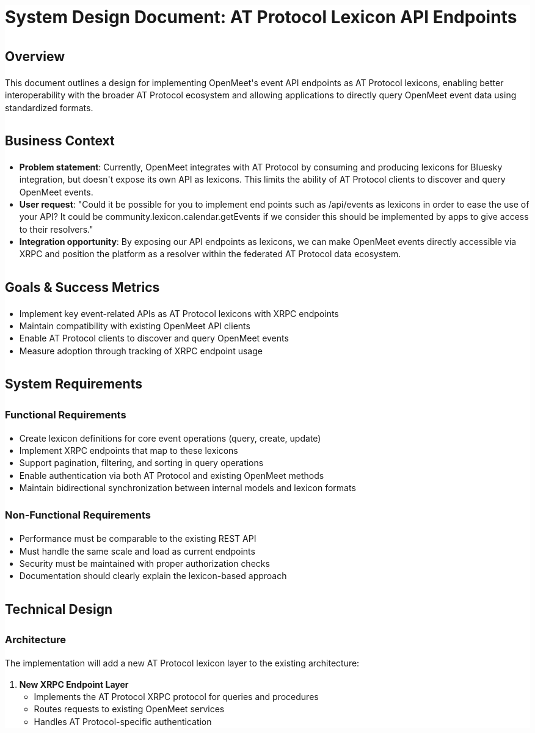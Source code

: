 # System Design Document: AT Protocol Lexicon API Endpoints

## Overview
This document outlines a design for implementing OpenMeet's event API endpoints as AT Protocol lexicons, enabling better interoperability with the broader AT Protocol ecosystem and allowing applications to directly query OpenMeet event data using standardized formats.

## Business Context
- **Problem statement**: Currently, OpenMeet integrates with AT Protocol by consuming and producing lexicons for Bluesky integration, but doesn't expose its own API as lexicons. This limits the ability of AT Protocol clients to discover and query OpenMeet events.
- **User request**: "Could it be possible for you to implement end points such as /api/events as lexicons in order to ease the use of your API? It could be community.lexicon.calendar.getEvents if we consider this should be implemented by apps to give access to their resolvers."
- **Integration opportunity**: By exposing our API endpoints as lexicons, we can make OpenMeet events directly accessible via XRPC and position the platform as a resolver within the federated AT Protocol data ecosystem.

## Goals & Success Metrics
- Implement key event-related APIs as AT Protocol lexicons with XRPC endpoints
- Maintain compatibility with existing OpenMeet API clients
- Enable AT Protocol clients to discover and query OpenMeet events
- Measure adoption through tracking of XRPC endpoint usage

## System Requirements

### Functional Requirements
- Create lexicon definitions for core event operations (query, create, update)
- Implement XRPC endpoints that map to these lexicons
- Support pagination, filtering, and sorting in query operations
- Enable authentication via both AT Protocol and existing OpenMeet methods
- Maintain bidirectional synchronization between internal models and lexicon formats

### Non-Functional Requirements
- Performance must be comparable to the existing REST API
- Must handle the same scale and load as current endpoints
- Security must be maintained with proper authorization checks
- Documentation should clearly explain the lexicon-based approach

## Technical Design

### Architecture
The implementation will add a new AT Protocol lexicon layer to the existing architecture:

1. **New XRPC Endpoint Layer**
   - Implements the AT Protocol XRPC protocol for queries and procedures
   - Routes requests to existing OpenMeet services
   - Handles AT Protocol-specific authentication
